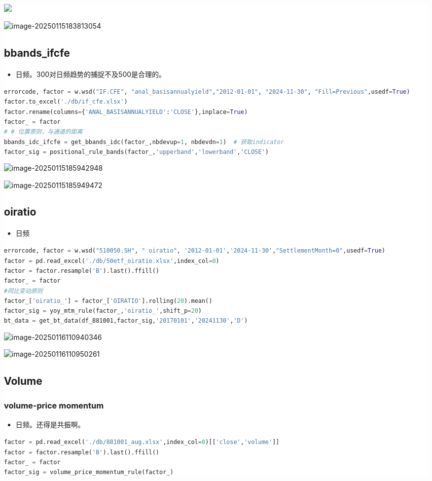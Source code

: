 ![](E:\ZYXT\files\script\timingFactors_update\files\assets\image-20250115183758556.png)

![image-20250115183813054](E:\ZYXT\files\script\timingFactors_update\files\assets\image-20250115183813054.png)

## bbands_ifcfe

- 日频。300对日频趋势的捕捉不及500是合理的。

```python
errorcode, factor = w.wsd("IF.CFE", "anal_basisannualyield","2012-01-01", "2024-11-30", "Fill=Previous",usedf=True) 
factor.to_excel('./db/if_cfe.xlsx')
factor.rename(columns={'ANAL_BASISANNUALYIELD':'CLOSE'},inplace=True)
factor_ = factor
# # 位置原则，与通道的距离
bbands_idc_ifcfe = get_bbands_idc(factor_,nbdevup=1, nbdevdn=1)  # 获取indicator
factor_sig = positional_rule_bands(factor_,'upperband','lowerband','CLOSE')

```

![image-20250115185942948](E:\ZYXT\files\script\timingFactors_update\files\assets\image-20250115185942948.png)

![image-20250115185949472](E:\ZYXT\files\script\timingFactors_update\files\assets\image-20250115185949472.png)

## oiratio

- 日频

```python
errorcode, factor = w.wsd("510050.SH", " oiratio", '2012-01-01','2024-11-30',"SettlementMonth=0",usedf=True)  
factor = pd.read_excel('./db/50etf_oiratio.xlsx',index_col=0)
factor = factor.resample('B').last().ffill()
factor_ = factor
#同比变动原则
factor_['oiratio_'] = factor_['OIRATIO'].rolling(20).mean()
factor_sig = yoy_mtm_rule(factor_,'oiratio_',shift_p=20)
bt_data = get_bt_data(df_881001,factor_sig,'20170101','20241130','D')
```

![image-20250116110940346](E:\ZYXT\files\script\timingFactors_update\files\assets\image-20250116110940346.png)

![image-20250116110950261](E:\ZYXT\files\script\timingFactors_update\files\assets\image-20250116110950261.png)

## Volume

### volume-price momentum

- 日频。还得是共振啊。

```python
factor = pd.read_excel('./db/881001_aug.xlsx',index_col=0)[['close','volume']]
factor = factor.resample('B').last().ffill()
factor_ = factor
factor_sig = volume_price_momentum_rule(factor_)
```
